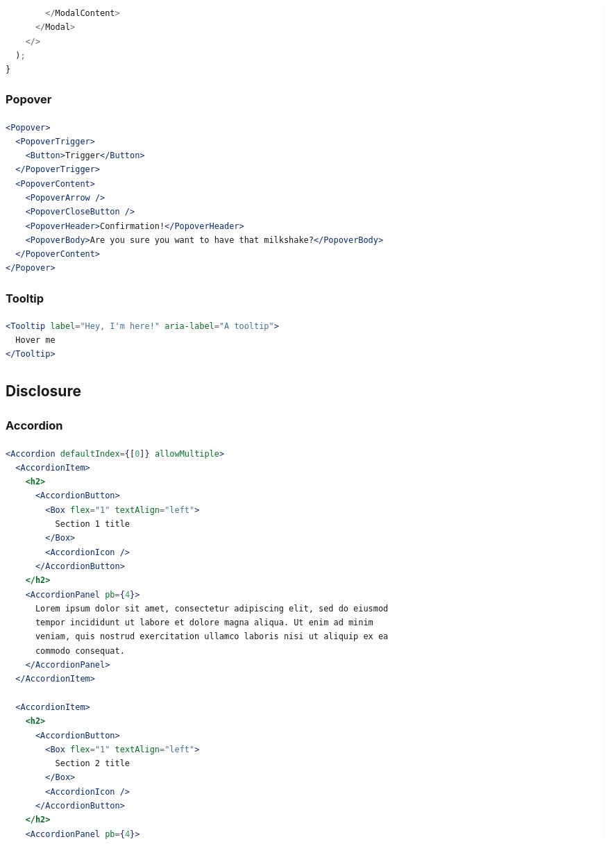 ```jsx
        </ModalContent>
      </Modal>
    </>
  );
}
```

### Popover

```jsx
<Popover>
  <PopoverTrigger>
    <Button>Trigger</Button>
  </PopoverTrigger>
  <PopoverContent>
    <PopoverArrow />
    <PopoverCloseButton />
    <PopoverHeader>Confirmation!</PopoverHeader>
    <PopoverBody>Are you sure you want to have that milkshake?</PopoverBody>
  </PopoverContent>
</Popover>
```

### Tooltip

```jsx
<Tooltip label="Hey, I'm here!" aria-label="A tooltip">
  Hover me
</Tooltip>
```

## Disclosure

### Accordion

```jsx
<Accordion defaultIndex={[0]} allowMultiple>
  <AccordionItem>
    <h2>
      <AccordionButton>
        <Box flex="1" textAlign="left">
          Section 1 title
        </Box>
        <AccordionIcon />
      </AccordionButton>
    </h2>
    <AccordionPanel pb={4}>
      Lorem ipsum dolor sit amet, consectetur adipiscing elit, sed do eiusmod
      tempor incididunt ut labore et dolore magna aliqua. Ut enim ad minim
      veniam, quis nostrud exercitation ullamco laboris nisi ut aliquip ex ea
      commodo consequat.
    </AccordionPanel>
  </AccordionItem>

  <AccordionItem>
    <h2>
      <AccordionButton>
        <Box flex="1" textAlign="left">
          Section 2 title
        </Box>
        <AccordionIcon />
      </AccordionButton>
    </h2>
    <AccordionPanel pb={4}>
```